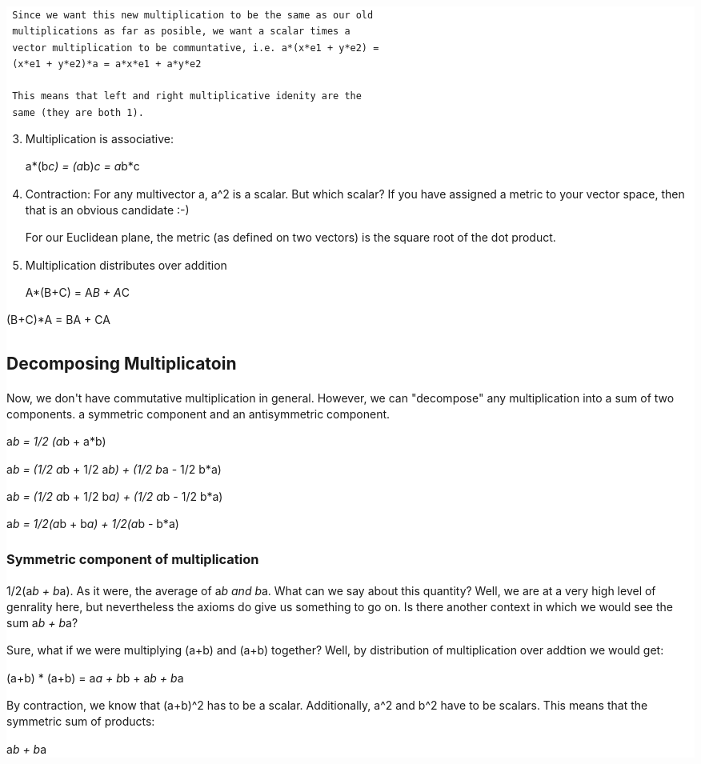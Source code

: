      Since we want this new multiplication to be the same as our old
     multiplications as far as posible, we want a scalar times a
     vector multiplication to be communtative, i.e. a*(x*e1 + y*e2) =
     (x*e1 + y*e2)*a = a*x*e1 + a*y*e2

     This means that left and right multiplicative idenity are the
     same (they are both 1).


3.  Multiplication is associative:

    a*(b*c) = (a*b)*c = a*b*c

4.  Contraction: For any multivector a, a^2 is a scalar.  But which
    scalar?  If you have assigned a metric to your vector space, then
    that is an obvious candidate :-)

    For our Euclidean plane, the metric (as defined on two vectors) is
    the square root of the dot product.

5.  Multiplication distributes over addition

    A*(B+C) = A*B + A*C

   (B+C)*A = BA + CA


##   Decomposing Multiplicatoin

Now, we don't have commutative multiplication in general.  However, we
can "decompose" any multiplication into a sum of two components.  a
symmetric component and an antisymmetric component.


a*b = 1/2 (a*b + a*b)

a*b = (1/2 a*b  + 1/2 a*b) +  (1/2 b*a  - 1/2 b*a)

a*b = (1/2 a*b  + 1/2 b*a) +  (1/2 a*b - 1/2 b*a)

a*b = 1/2(a*b + b*a) + 1/2(a*b - b*a)


###  Symmetric component of multiplication

1/2(a*b + b*a).  As it were, the average of a*b and b*a.  What can we
say about this quantity?  Well, we are at a very high level of
genrality here, but nevertheless the axioms do give us something to go
on.  Is there another context in which we would see the sum a*b + b*a?

Sure, what if we were multiplying (a+b) and (a+b) together?  Well, by
distribution of multiplication over addtion we would get:

(a+b) * (a+b) = a*a + b*b + a*b + b*a

By contraction, we know that (a+b)^2 has to be a scalar.
Additionally, a^2 and b^2 have to be scalars.  This means that the
symmetric sum of products:

a*b + b*a
